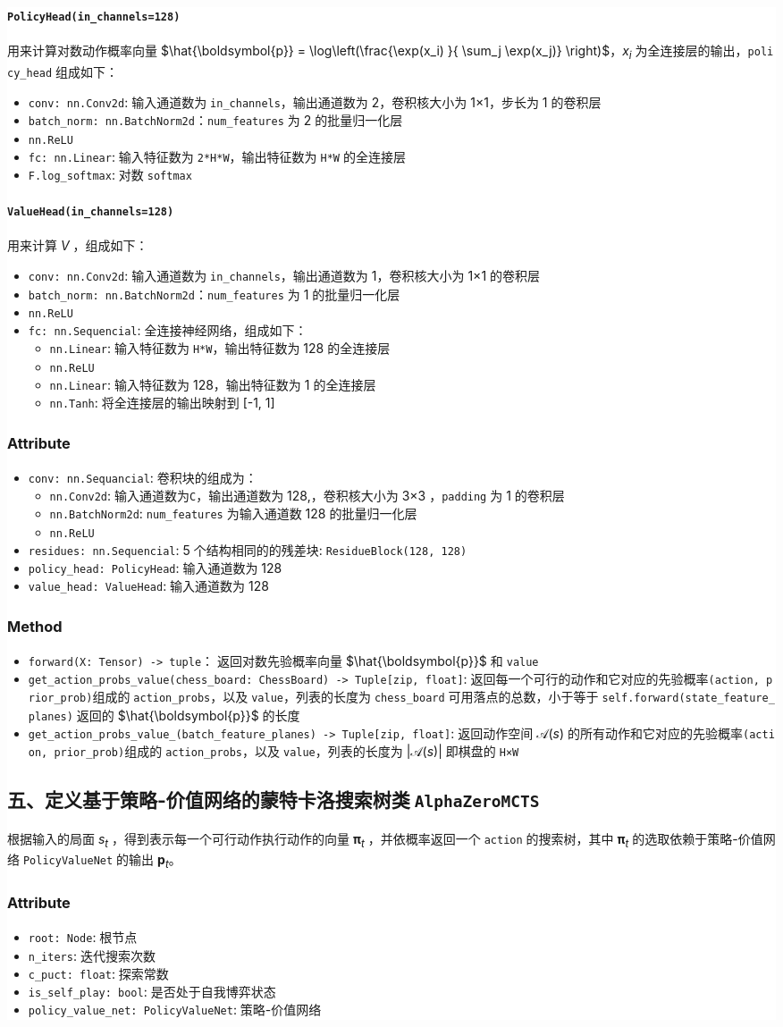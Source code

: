 #### `PolicyHead(in_channels=128)`

用来计算对数动作概率向量 $\hat{\boldsymbol{p}} = \log\left(\frac{\exp(x_i) }{ \sum_j \exp(x_j)} \right)$，$x_i$ 为全连接层的输出，`policy_head` 组成如下：

* `conv: nn.Conv2d`: 输入通道数为 `in_channels`，输出通道数为 2，卷积核大小为 1×1，步长为 1 的卷积层
* `batch_norm: nn.BatchNorm2d`：`num_features` 为 2 的批量归一化层
* `nn.ReLU`
* `fc: nn.Linear`: 输入特征数为 `2*H*W`，输出特征数为 `H*W` 的全连接层
* `F.log_softmax`: 对数 `softmax`

#### `ValueHead(in_channels=128)`

用来计算 $V$ ，组成如下：

* `conv: nn.Conv2d`: 输入通道数为 `in_channels`，输出通道数为 1，卷积核大小为 1×1 的卷积层
* `batch_norm: nn.BatchNorm2d`：`num_features` 为 1 的批量归一化层
* `nn.ReLU`
* `fc: nn.Sequencial`: 全连接神经网络，组成如下：
    * `nn.Linear`: 输入特征数为 `H*W`，输出特征数为 128 的全连接层
    * `nn.ReLU`
    * `nn.Linear`: 输入特征数为 128，输出特征数为 1 的全连接层
    * `nn.Tanh`: 将全连接层的输出映射到 [-1, 1]

### Attribute

* `conv: nn.Sequancial`: 卷积块的组成为：
    * `nn.Conv2d`: 输入通道数为`C`，输出通道数为 128,，卷积核大小为 3×3 ，`padding` 为 1 的卷积层
    *  `nn.BatchNorm2d`: `num_features` 为输入通道数 128 的批量归一化层
    *  `nn.ReLU`
* `residues: nn.Sequencial`: 5 个结构相同的的残差块: `ResidueBlock(128, 128)`
* `policy_head: PolicyHead`:  输入通道数为 128
* `value_head: ValueHead`:  输入通道数为 128

### Method

* `forward(X: Tensor) -> tuple`： 返回对数先验概率向量  $\hat{\boldsymbol{p}}$ 和 `value`
* `get_action_probs_value(chess_board: ChessBoard) -> Tuple[zip, float]`: 返回每一个可行的动作和它对应的先验概率`(action, prior_prob)`组成的 `action_probs`，以及 `value`，列表的长度为 `chess_board` 可用落点的总数，小于等于 `self.forward(state_feature_planes)` 返回的 $\hat{\boldsymbol{p}}$ 的长度
* `get_action_probs_value_(batch_feature_planes) -> Tuple[zip, float]`: 返回动作空间 $\mathcal{A}(s)$ 的所有动作和它对应的先验概率`(action, prior_prob)`组成的 `action_probs`，以及 `value`，列表的长度为 $\left|\mathcal{A}(s)\right|$ 即棋盘的 `H×W`

## 五、定义基于策略-价值网络的蒙特卡洛搜索树类 `AlphaZeroMCTS`

根据输入的局面 $s_t$ ，得到表示每一个可行动作执行动作的向量 $\boldsymbol{\pi}_t$ ，并依概率返回一个 `action` 的搜索树，其中 $\boldsymbol{\pi}_t$ 的选取依赖于策略-价值网络 `PolicyValueNet` 的输出 $\boldsymbol{p}_t$。

### Attribute

* `root: Node`: 根节点
* `n_iters`: 迭代搜索次数
* `c_puct: float`: 探索常数
* `is_self_play: bool`: 是否处于自我博弈状态
* `policy_value_net: PolicyValueNet`: 策略-价值网络
